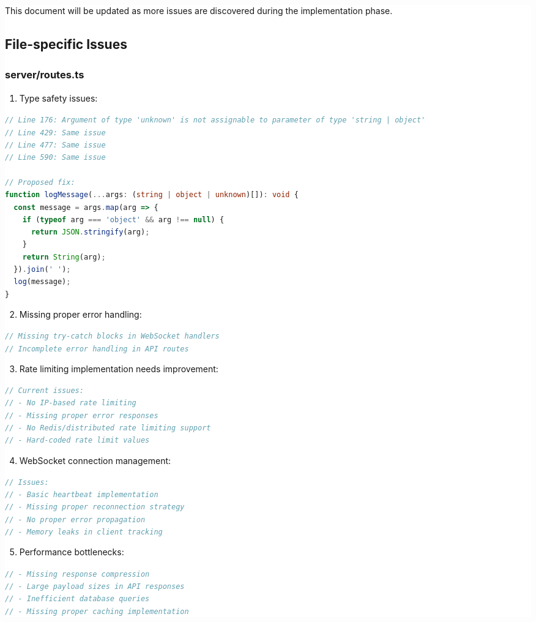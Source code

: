 This document will be updated as more issues are discovered during the implementation phase.

## File-specific Issues

### server/routes.ts
1. Type safety issues:
```typescript
// Line 176: Argument of type 'unknown' is not assignable to parameter of type 'string | object'
// Line 429: Same issue
// Line 477: Same issue
// Line 590: Same issue

// Proposed fix:
function logMessage(...args: (string | object | unknown)[]): void {
  const message = args.map(arg => {
    if (typeof arg === 'object' && arg !== null) {
      return JSON.stringify(arg);
    }
    return String(arg);
  }).join(' ');
  log(message);
}
```

2. Missing proper error handling:
```typescript
// Missing try-catch blocks in WebSocket handlers
// Incomplete error handling in API routes
```

3. Rate limiting implementation needs improvement:
```typescript
// Current issues:
// - No IP-based rate limiting
// - Missing proper error responses
// - No Redis/distributed rate limiting support
// - Hard-coded rate limit values
```

4. WebSocket connection management:
```typescript
// Issues:
// - Basic heartbeat implementation
// - Missing proper reconnection strategy
// - No proper error propagation
// - Memory leaks in client tracking
```

5. Performance bottlenecks:
```typescript
// - Missing response compression
// - Large payload sizes in API responses
// - Inefficient database queries
// - Missing proper caching implementation
```
